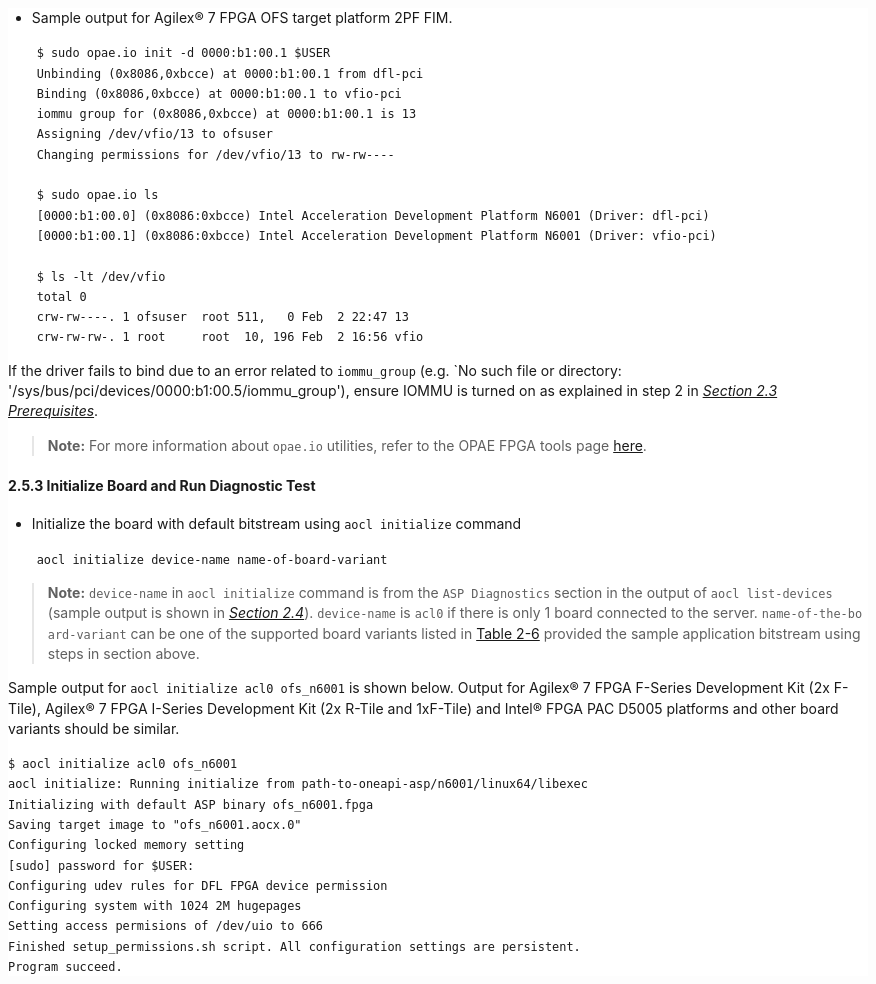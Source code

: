 * Sample output for Agilex® 7 FPGA OFS target platform 2PF FIM.

</pre>

        $ sudo opae.io init -d 0000:b1:00.1 $USER
        Unbinding (0x8086,0xbcce) at 0000:b1:00.1 from dfl-pci
        Binding (0x8086,0xbcce) at 0000:b1:00.1 to vfio-pci
        iommu group for (0x8086,0xbcce) at 0000:b1:00.1 is 13
        Assigning /dev/vfio/13 to ofsuser
        Changing permissions for /dev/vfio/13 to rw-rw----

        $ sudo opae.io ls
        [0000:b1:00.0] (0x8086:0xbcce) Intel Acceleration Development Platform N6001 (Driver: dfl-pci)
        [0000:b1:00.1] (0x8086:0xbcce) Intel Acceleration Development Platform N6001 (Driver: vfio-pci)

        $ ls -lt /dev/vfio
        total 0
        crw-rw----. 1 ofsuser  root 511,   0 Feb  2 22:47 13
        crw-rw-rw-. 1 root     root  10, 196 Feb  2 16:56 vfio

</pre>

If the driver fails to bind due to an error related to `iommu_group` (e.g. `No such file or directory: '/sys/bus/pci/devices/0000:b1:00.5/iommu_group'), ensure IOMMU is turned on as explained in step 2 in *[Section 2.3 Prerequisites](#23-prerequisites)*.

> **Note:** For more information about `opae.io` utilities, refer to the OPAE FPGA tools page [here](https://github.com/OPAE/opae-sdk/tree/master/doc/src/fpga_tools).

#### **2.5.3 Initialize Board and Run Diagnostic Test**

</pre>

- Initialize the board with default bitstream using `aocl initialize` command

</pre>

        aocl initialize device-name name-of-board-variant
</pre>

> **Note:** `device-name` in `aocl initialize` command is from the `ASP Diagnostics` section in the output of `aocl list-devices` (sample output is shown in *[Section 2.4](#24-build-and-install-oneapi-asp)*). `device-name` is `acl0` if there is only 1 board connected to the server. `name-of-the-board-variant` can be one of the supported board variants listed in [Table 2-6](#25-board-initialization) provided the sample application bitstream using steps in section above.

Sample output for `aocl initialize acl0 ofs_n6001` is shown below. Output for Agilex® 7 FPGA F-Series Development Kit (2x F-Tile), Agilex® 7 FPGA I-Series Development Kit (2x R-Tile and 1xF-Tile) and Intel® FPGA PAC D5005 platforms and other board variants should be similar.

</pre>

    $ aocl initialize acl0 ofs_n6001
    aocl initialize: Running initialize from path-to-oneapi-asp/n6001/linux64/libexec
    Initializing with default ASP binary ofs_n6001.fpga
    Saving target image to "ofs_n6001.aocx.0"
    Configuring locked memory setting
    [sudo] password for $USER:
    Configuring udev rules for DFL FPGA device permission
    Configuring system with 1024 2M hugepages
    Setting access permisions of /dev/uio to 666
    Finished setup_permissions.sh script. All configuration settings are persistent.
    Program succeed.
